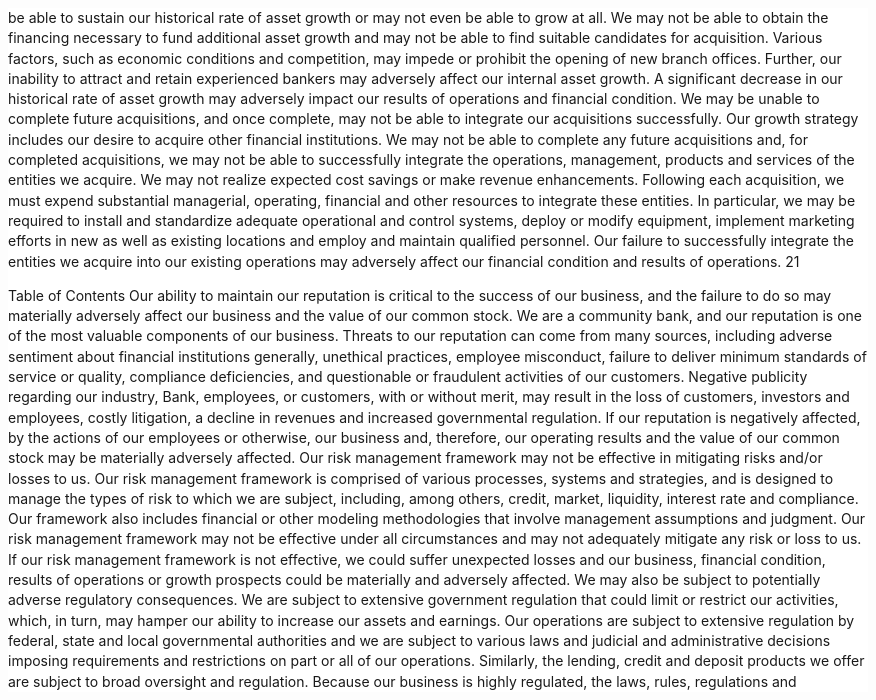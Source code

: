 be able to sustain our historical rate of asset growth or may not even be able to grow at all. We may not be able to obtain the financing necessary
to fund additional asset growth and may not be able to find suitable candidates for acquisition. Various factors, such as economic conditions and
competition, may impede or prohibit the opening of new branch offices. Further, our inability to attract and retain experienced bankers may
adversely affect our internal asset growth. A significant decrease in our historical rate of asset growth may adversely impact our results of
operations and financial condition.
We may be unable to complete future acquisitions, and once complete, may not be able to integrate our acquisitions
successfully.
Our growth strategy includes our desire to acquire other financial institutions. We may not be able to complete any future acquisitions and,
for completed acquisitions, we may not be able to successfully integrate the operations, management, products and services of the entities we
acquire. We may not realize expected cost savings or make revenue enhancements. Following each acquisition, we must expend substantial
managerial, operating, financial and other resources to integrate these entities. In particular, we may be required to install and standardize
adequate operational and control systems, deploy or modify equipment, implement marketing efforts in new as well as existing locations and
employ and maintain qualified personnel. Our failure to successfully integrate the entities we acquire into our existing operations may adversely
affect our financial condition and results of operations.
21

Table of Contents
Our ability to maintain our reputation is critical to the success of our business, and the failure to do so may materially
adversely affect our business and the value of our common stock.
We are a community bank, and our reputation is one of the most valuable components of our business. Threats to our reputation can come
from many sources, including adverse sentiment about financial institutions generally, unethical practices, employee misconduct, failure to deliver
minimum standards of service or quality, compliance deficiencies, and questionable or fraudulent activities of our customers. Negative publicity
regarding our industry, Bank, employees, or customers, with or without merit, may result in the loss of customers, investors and employees, costly
litigation, a decline in revenues and increased governmental regulation. If our reputation is negatively affected, by the actions of our employees or
otherwise, our business and, therefore, our operating results and the value of our common stock may be materially adversely affected.
Our risk management framework may not be effective in mitigating risks and/or losses to us.
Our risk management framework is comprised of various processes, systems and strategies, and is designed to manage the types of risk to
which we are subject, including, among others, credit, market, liquidity, interest rate and compliance. Our framework also includes financial or
other modeling methodologies that involve management assumptions and judgment. Our risk management framework may not be effective under
all circumstances and may not adequately mitigate any risk or loss to us. If our risk management framework is not effective, we could suffer
unexpected losses and our business, financial condition, results of operations or growth prospects could be materially and adversely affected. We
may also be subject to potentially adverse regulatory consequences.
We are subject to extensive government regulation that could limit or restrict our activities, which, in turn, may hamper our
ability to increase our assets and earnings.
Our operations are subject to extensive regulation by federal, state and local governmental authorities and we are subject to various laws
and judicial and administrative decisions imposing requirements and restrictions on part or all of our operations. Similarly, the lending, credit and
deposit products we offer are subject to broad oversight and regulation. Because our business is highly regulated, the laws, rules, regulations and